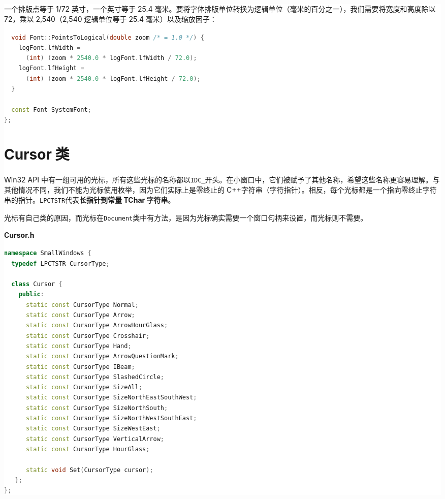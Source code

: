 一个排版点等于 1/72 英寸，一个英寸等于 25.4 毫米。要将字体排版单位转换为逻辑单位（毫米的百分之一），我们需要将宽度和高度除以 72，乘以 2,540（2,540 逻辑单位等于 25.4 毫米）以及缩放因子：

```cpp
  void Font::PointsToLogical(double zoom /* = 1.0 */) { 
    logFont.lfWidth = 
      (int) (zoom * 2540.0 * logFont.lfWidth / 72.0); 
    logFont.lfHeight = 
      (int) (zoom * 2540.0 * logFont.lfHeight / 72.0); 
  }  

  const Font SystemFont; 
}; 

```

# Cursor 类

Win32 API 中有一组可用的光标，所有这些光标的名称都以`IDC_`开头。在小窗口中，它们被赋予了其他名称，希望这些名称更容易理解。与其他情况不同，我们不能为光标使用枚举，因为它们实际上是零终止的 C++字符串（字符指针）。相反，每个光标都是一个指向零终止字符串的指针。`LPCTSTR`代表**长指针到常量 TChar 字符串**。

光标有自己类的原因，而光标在`Document`类中有方法，是因为光标确实需要一个窗口句柄来设置，而光标则不需要。

**Cursor.h**

```cpp
namespace SmallWindows { 
  typedef LPCTSTR CursorType; 

  class Cursor { 
    public: 
      static const CursorType Normal; 
      static const CursorType Arrow; 
      static const CursorType ArrowHourGlass; 
      static const CursorType Crosshair; 
      static const CursorType Hand; 
      static const CursorType ArrowQuestionMark; 
      static const CursorType IBeam; 
      static const CursorType SlashedCircle; 
      static const CursorType SizeAll; 
      static const CursorType SizeNorthEastSouthWest; 
      static const CursorType SizeNorthSouth; 
      static const CursorType SizeNorthWestSouthEast; 
      static const CursorType SizeWestEast; 
      static const CursorType VerticalArrow; 
      static const CursorType HourGlass; 

      static void Set(CursorType cursor); 
   }; 
}; 

```
